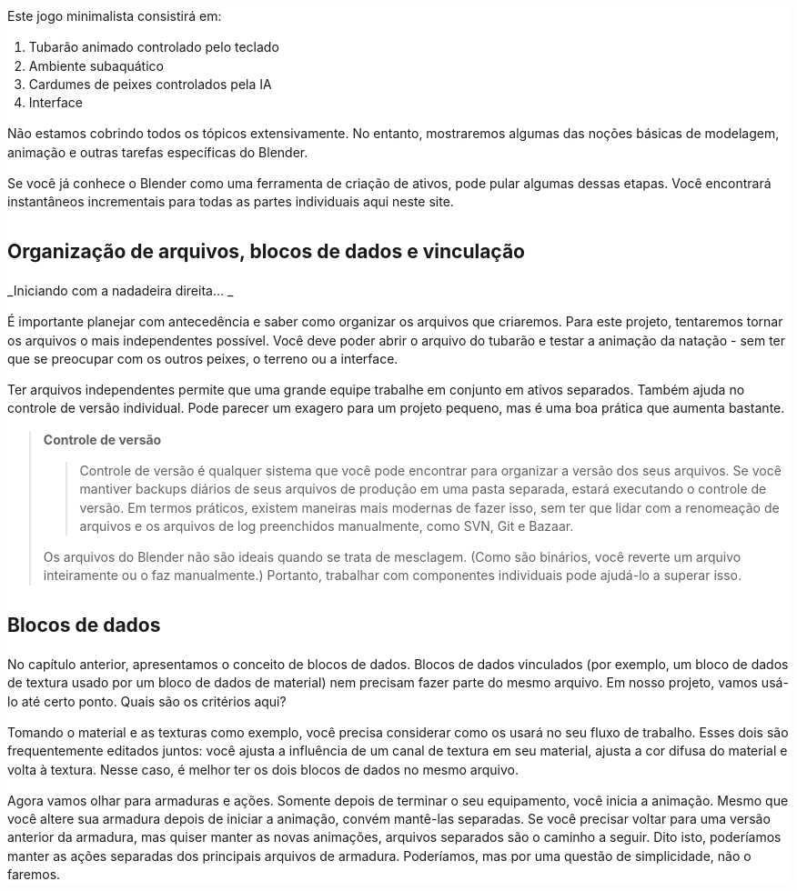 Este jogo minimalista consistirá em:

1. Tubarão animado controlado pelo teclado
2. Ambiente subaquático
3. Cardumes de peixes controlados pela IA
4. Interface

Não estamos cobrindo todos os tópicos extensivamente. No entanto, mostraremos algumas das noções básicas de modelagem, animação e outras tarefas específicas do Blender.

Se você já conhece o Blender como uma ferramenta de criação de ativos, pode pular algumas dessas etapas. Você encontrará instantâneos incrementais para todas as partes individuais aqui neste site.

## Organização de arquivos, blocos de dados e vinculação <a id="File_Organization,_Datablocks,_and_Linking"></a>

_Iniciando com a nadadeira direita… _

É importante planejar com antecedência e saber como organizar os arquivos que criaremos. Para este projeto, tentaremos tornar os arquivos o mais independentes possível. Você deve poder abrir o arquivo do tubarão e testar a animação da natação - sem ter que se preocupar com os outros peixes, o terreno ou a interface.

Ter arquivos independentes permite que uma grande equipe trabalhe em conjunto em ativos separados. Também ajuda no controle de versão individual. Pode parecer um exagero para um projeto pequeno, mas é uma boa prática que aumenta bastante.

> **Controle de versão**
>> Controle de versão é qualquer sistema que você pode encontrar para organizar a versão dos seus arquivos. Se você mantiver backups diários de seus arquivos de produção em uma pasta separada, estará executando o controle de versão. Em termos práticos, existem maneiras mais modernas de fazer isso, sem ter que lidar com a renomeação de arquivos e os arquivos de log preenchidos manualmente, como SVN, Git e Bazaar.
>
> Os arquivos do Blender não são ideais quando se trata de mesclagem. (Como são binários, você reverte um arquivo inteiramente ou o faz manualmente.) Portanto, trabalhar com componentes individuais pode ajudá-lo a superar isso.

## Blocos de dados <a id="Datablocks"></a>

No capítulo anterior, apresentamos o conceito de blocos de dados. Blocos de dados vinculados (por exemplo, um bloco de dados de textura usado por um bloco de dados de material) nem precisam fazer parte do mesmo arquivo. Em nosso projeto, vamos usá-lo até certo ponto. Quais são os critérios aqui?

Tomando o material e as texturas como exemplo, você precisa considerar como os usará no seu fluxo de trabalho. Esses dois são frequentemente editados juntos: você ajusta a influência de um canal de textura em seu material, ajusta a cor difusa do material e volta à textura. Nesse caso, é melhor ter os dois blocos de dados no mesmo arquivo.

Agora vamos olhar para armaduras e ações. Somente depois de terminar o seu equipamento, você inicia a animação. Mesmo que você altere sua armadura depois de iniciar a animação, convém mantê-las separadas. Se você precisar voltar para uma versão anterior da armadura, mas quiser manter as novas animações, arquivos separados são o caminho a seguir. Dito isto, poderíamos manter as ações separadas dos principais arquivos de armadura. Poderíamos, mas por uma questão de simplicidade, não o faremos.
